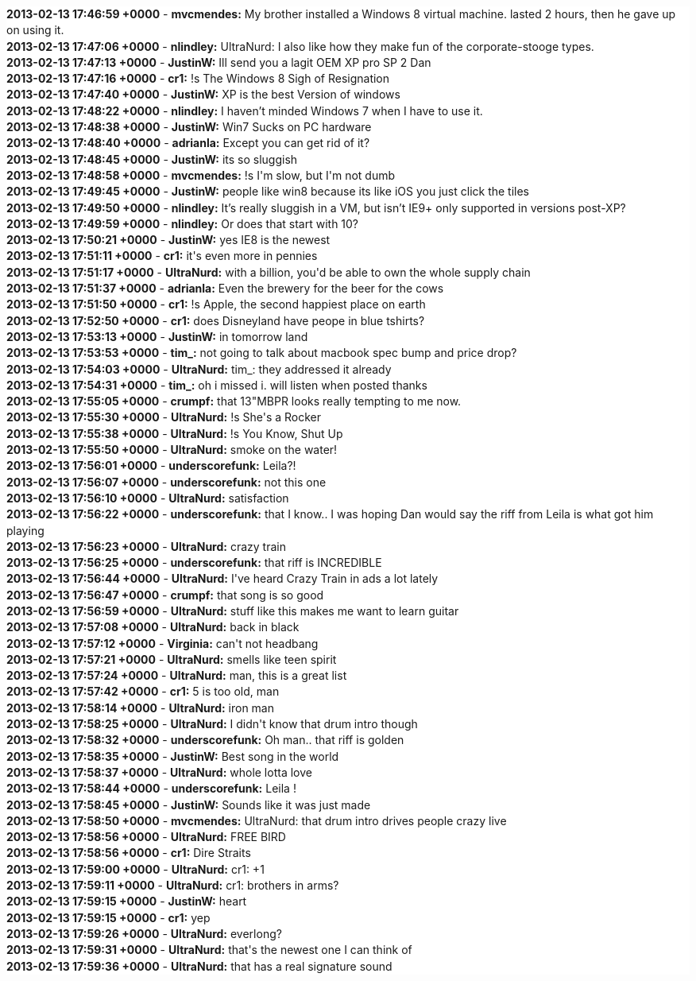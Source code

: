 **2013-02-13 17:46:59 +0000** - **mvcmendes:** My brother installed a Windows 8 virtual machine. lasted 2 hours, then he gave up on using it.  
**2013-02-13 17:47:06 +0000** - **nlindley:** UltraNurd: I also like how they make fun of the corporate-stooge types.  
**2013-02-13 17:47:13 +0000** - **JustinW:** Ill send you a lagit OEM XP pro SP 2 Dan  
**2013-02-13 17:47:16 +0000** - **cr1:** !s The Windows 8 Sigh of Resignation  
**2013-02-13 17:47:40 +0000** - **JustinW:** XP is the best Version of windows  
**2013-02-13 17:48:22 +0000** - **nlindley:** I haven’t minded Windows 7 when I have to use it.  
**2013-02-13 17:48:38 +0000** - **JustinW:** Win7 Sucks on PC hardware  
**2013-02-13 17:48:40 +0000** - **adrianla:** Except you can get rid of it?  
**2013-02-13 17:48:45 +0000** - **JustinW:** its so sluggish  
**2013-02-13 17:48:58 +0000** - **mvcmendes:** !s I&apos;m slow, but I&apos;m not dumb  
**2013-02-13 17:49:45 +0000** - **JustinW:** people like win8 because its like iOS you just click the tiles  
**2013-02-13 17:49:50 +0000** - **nlindley:** It’s really sluggish in a VM, but isn’t IE9+ only supported in versions post-XP?  
**2013-02-13 17:49:59 +0000** - **nlindley:** Or does that start with 10?  
**2013-02-13 17:50:21 +0000** - **JustinW:** yes IE8 is the newest  
**2013-02-13 17:51:11 +0000** - **cr1:** it&apos;s even more in pennies  
**2013-02-13 17:51:17 +0000** - **UltraNurd:** with a billion, you&apos;d be able to own the whole supply chain  
**2013-02-13 17:51:37 +0000** - **adrianla:** Even the brewery for the beer for the cows  
**2013-02-13 17:51:50 +0000** - **cr1:** !s Apple, the second happiest place on earth  
**2013-02-13 17:52:50 +0000** - **cr1:** does Disneyland have peope in blue tshirts?  
**2013-02-13 17:53:13 +0000** - **JustinW:** in tomorrow land  
**2013-02-13 17:53:53 +0000** - **tim_:** not going to talk about macbook spec bump and price drop?  
**2013-02-13 17:54:03 +0000** - **UltraNurd:** tim&#95;: they addressed it already  
**2013-02-13 17:54:31 +0000** - **tim_:** oh i missed i. will listen when posted thanks  
**2013-02-13 17:55:05 +0000** - **crumpf:** that 13"MBPR looks really tempting to me now.  
**2013-02-13 17:55:30 +0000** - **UltraNurd:** !s She&apos;s a Rocker  
**2013-02-13 17:55:38 +0000** - **UltraNurd:** !s You Know, Shut Up  
**2013-02-13 17:55:50 +0000** - **UltraNurd:** smoke on the water!  
**2013-02-13 17:56:01 +0000** - **underscorefunk:** Leila?!  
**2013-02-13 17:56:07 +0000** - **underscorefunk:** not this one  
**2013-02-13 17:56:10 +0000** - **UltraNurd:** satisfaction  
**2013-02-13 17:56:22 +0000** - **underscorefunk:** that I know.. I was hoping Dan would say the riff from Leila is what got him playing  
**2013-02-13 17:56:23 +0000** - **UltraNurd:** crazy train  
**2013-02-13 17:56:25 +0000** - **underscorefunk:** that riff is INCREDIBLE  
**2013-02-13 17:56:44 +0000** - **UltraNurd:** I&apos;ve heard Crazy Train in ads a lot lately  
**2013-02-13 17:56:47 +0000** - **crumpf:** that song is so good  
**2013-02-13 17:56:59 +0000** - **UltraNurd:** stuff like this makes me want to learn guitar  
**2013-02-13 17:57:08 +0000** - **UltraNurd:** back in black  
**2013-02-13 17:57:12 +0000** - **Virginia:** can&apos;t not headbang  
**2013-02-13 17:57:21 +0000** - **UltraNurd:** smells like teen spirit  
**2013-02-13 17:57:24 +0000** - **UltraNurd:** man, this is a great list  
**2013-02-13 17:57:42 +0000** - **cr1:** 5 is too old, man  
**2013-02-13 17:58:14 +0000** - **UltraNurd:** iron man  
**2013-02-13 17:58:25 +0000** - **UltraNurd:** I didn&apos;t know that drum intro though  
**2013-02-13 17:58:32 +0000** - **underscorefunk:** Oh man.. that riff is golden  
**2013-02-13 17:58:35 +0000** - **JustinW:** Best song in the world  
**2013-02-13 17:58:37 +0000** - **UltraNurd:** whole lotta love  
**2013-02-13 17:58:44 +0000** - **underscorefunk:** Leila !  
**2013-02-13 17:58:45 +0000** - **JustinW:** Sounds like it was just made  
**2013-02-13 17:58:50 +0000** - **mvcmendes:** UltraNurd: that drum intro drives people crazy live  
**2013-02-13 17:58:56 +0000** - **UltraNurd:** FREE BIRD  
**2013-02-13 17:58:56 +0000** - **cr1:** Dire Straits  
**2013-02-13 17:59:00 +0000** - **UltraNurd:** cr1: +1  
**2013-02-13 17:59:11 +0000** - **UltraNurd:** cr1: brothers in arms?  
**2013-02-13 17:59:15 +0000** - **JustinW:** heart  
**2013-02-13 17:59:15 +0000** - **cr1:** yep  
**2013-02-13 17:59:26 +0000** - **UltraNurd:** everlong?  
**2013-02-13 17:59:31 +0000** - **UltraNurd:** that&apos;s the newest one I can think of  
**2013-02-13 17:59:36 +0000** - **UltraNurd:** that has a real signature sound  